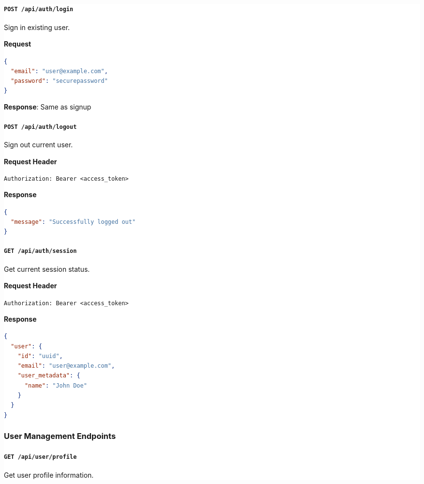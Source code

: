 #### `POST /api/auth/login`

Sign in existing user.

**Request**
```json
{
  "email": "user@example.com",
  "password": "securepassword"
}
```

**Response**: Same as signup

#### `POST /api/auth/logout`

Sign out current user.

**Request Header**
```
Authorization: Bearer <access_token>
```

**Response**
```json
{
  "message": "Successfully logged out"
}
```

#### `GET /api/auth/session`

Get current session status.

**Request Header**
```
Authorization: Bearer <access_token>
```

**Response**
```json
{
  "user": {
    "id": "uuid",
    "email": "user@example.com",
    "user_metadata": {
      "name": "John Doe"
    }
  }
}
```

### User Management Endpoints

#### `GET /api/user/profile`

Get user profile information.
